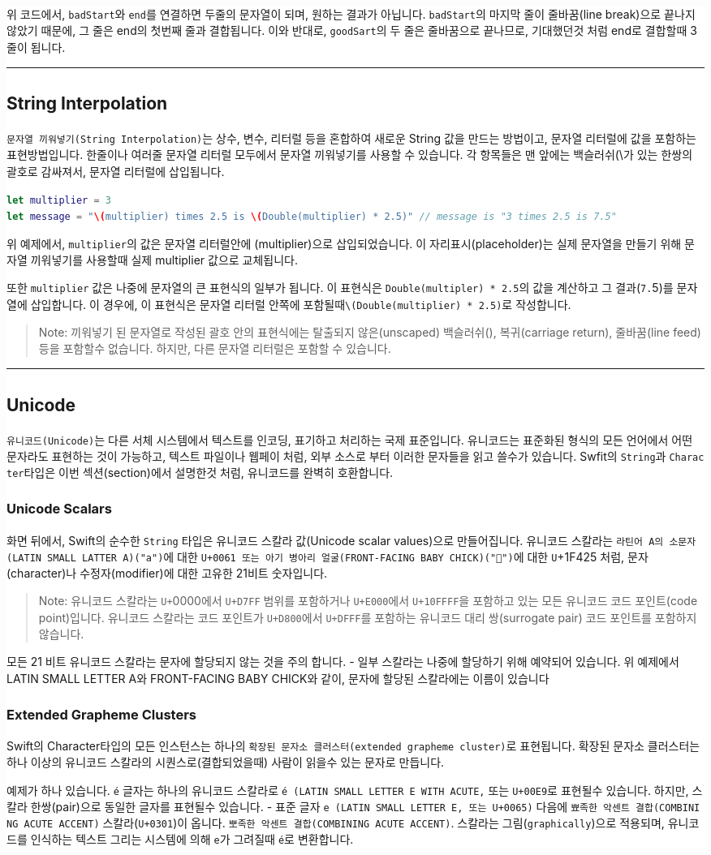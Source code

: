 ```swift
```

위 코드에서, `badStart`와 `end`를 연결하면 두줄의 문자열이 되며, 원하는 결과가 아닙니다. `badStart`의 마지막 줄이 줄바꿈(line break)으로 끝나지 않았기 때문에, 그 줄은 end의 첫번째 줄과 결합됩니다. 이와 반대로, `goodSart`의 두 줄은 줄바꿈으로 끝나므로, 기대했던것 처럼 end로 결합할때 3줄이 됩니다.

---

## String Interpolation

`문자열 끼워넣기(String Interpolation)`는 상수, 변수, 리터럴 등을 혼합하여 새로운 String 값을 만드는 방법이고, 문자열 리터럴에 값을 포함하는 표현방법입니다. 한줄이나 여러줄 문자열 리터럴 모두에서 문자열 끼워넣기를 사용할 수 있습니다. 각 항목들은 맨 앞에는 백슬러쉬(\가 있는 한쌍의 괄호로 감싸져서, 문자열 리터럴에 삽입됩니다.

```swift
let multiplier = 3 
let message = "\(multiplier) times 2.5 is \(Double(multiplier) * 2.5)" // message is "3 times 2.5 is 7.5"
```

위 예제에서, `multiplier`의 값은 문자열 리터럴안에 \(multiplier)으로 삽입되었습니다. 이 자리표시(placeholder)는 실제 문자열을 만들기 위해 문자열 끼워넣기를 사용할때 실제 multiplier 값으로 교체됩니다.

또한 `multiplier` 값은 나중에 문자열의 큰 표현식의 일부가 됩니다. 이 표현식은 `Double(multipler) * 2.5`의 값을 계산하고 그 결과(`7.`5)를 문자열에 삽입합니다. 이 경우에, 이 표현식은 문자열 리터럴 안쪽에 포함될때`\(Double(multiplier) * 2.5)`로 작성합니다.

> Note: 끼워넣기 된 문자열로 작성된 괄호 안의 표현식에는 탈출되지 않은(unscaped) 백슬러쉬(\), 복귀(carriage return), 줄바꿈(line feed)등을 포함할수 없습니다. 하지만, 다른 문자열 리터럴은 포함할 수 있습니다.


---

## Unicode 

`유니코드(Unicode)`는 다른 서체 시스템에서 텍스트를 인코딩, 표기하고 처리하는 국제 표준입니다. 유니코드는 표준화된 형식의 모든 언어에서 어떤 문자라도 표현하는 것이 가능하고, 텍스트 파일이나 웹페이 처럼, 외부 소스로 부터 이러한 문자들을 읽고 쓸수가 있습니다. Swfit의 `String`과 `Character`타입은 이번 섹션(section)에서 설명한것 처럼, 유니코드를 완벽히 호환합니다.

### Unicode Scalars

화면 뒤에서, Swift의 순수한 `String` 타입은 유니코드 스칼라 값(Unicode scalar values)으로 만들어집니다. 유니코드 스칼라는 `라틴어 A의 소문자 (LATIN SMALL LATTER A)("a")`에 대한 `U+0061 또는 아기 병아리 얼굴(FRONT-FACING BABY CHICK)("🐥")`에 대한 `U`+1F425 처럼, 문자(character)나 수정자(modifier)에 대한 고유한 21비트 숫자입니다.

> Note: 유니코드 스칼라는 `U+`0000에서 `U+D7FF` 범위를 포함하거나 `U+E000`에서 `U+10FFFF`을 포함하고 있는 모든 유니코드 코드 포인트(code point)입니다. 유니코드 스칼라는 코드 포인트가 `U+D800`에서 `U+DFFF`를 포함하는 유니코드 대리 쌍(surrogate pair) 코드 포인트를 포함하지 않습니다.

모든 21 비트 유니코드 스칼라는 문자에 할당되지 않는 것을 주의 합니다. - 일부 스칼라는 나중에 할당하기 위해 예약되어 있습니다. 위 예제에서 LATIN SMALL LETTER A와 FRONT-FACING BABY CHICK와 같이, 문자에 할당된 스칼라에는 이름이 있습니다

### Extended Grapheme Clusters

Swift의 Character타입의 모든 인스턴스는 하나의 `확장된 문자소 클러스터(extended grapheme cluster)`로 표현됩니다. 확장된 문자소 클러스터는 하나 이상의 유니코드 스칼라의 시퀀스로(결합되었을때) 사람이 읽을수 있는 문자로 만듭니다.

예제가 하나 있습니다. `é` 글자는 하나의 유니코드 스칼라로 `é (LATIN SMALL LETTER E WITH ACUTE,` 또는 `U+00E9`로 표현될수 있습니다. 하지만, 스칼라 한쌍(pair)으로 동일한 글자를 표현될수 있습니다. - 표준 글자 `e (LATIN SMALL LETTER E, 또는 U+0065)` 다음에 `뾰족한 악센트 결합(COMBINING ACUTE ACCENT)` 스칼라(`U+0301`)이 옵니다. `뽀족한 악센트 결합(COMBINING ACUTE ACCENT)`. 스칼라는 그림(`graphically`)으로 적용되며, 유니코드를 인식하는 텍스트 그리는 시스템에 의해 `e`가 그려질때 `é`로 변환합니다.

